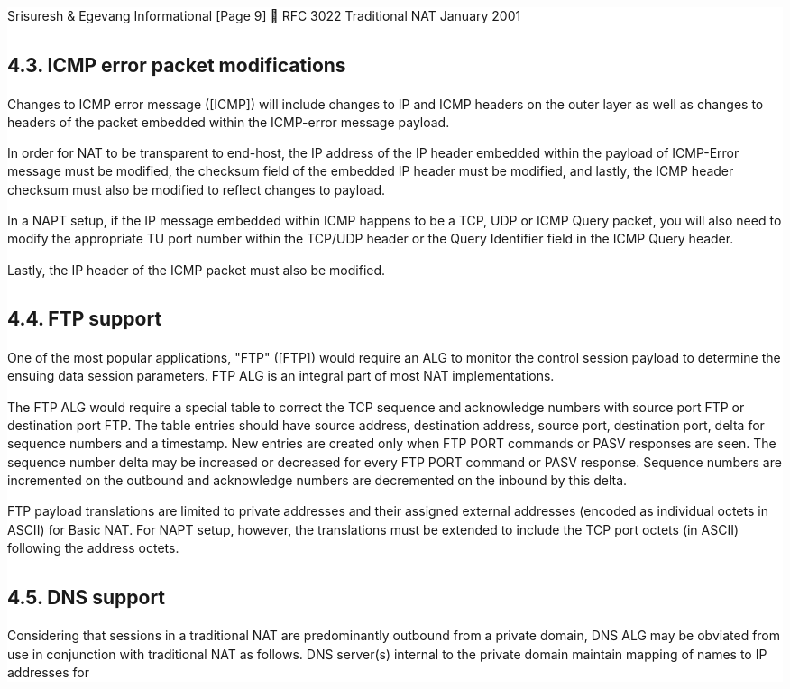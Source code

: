 



Srisuresh & Egevang          Informational                      [Page 9]

RFC 3022                    Traditional NAT                 January 2001


## 4.3. ICMP error packet modifications

   Changes to ICMP error message ([ICMP]) will include changes to IP and
   ICMP headers on the outer layer as well as changes to headers of the
   packet embedded within the ICMP-error message payload.

   In order for NAT to be transparent to end-host, the IP address of the
   IP header embedded within the payload of ICMP-Error message must be
   modified, the checksum field of the embedded IP header must be
   modified, and lastly, the ICMP header checksum must also be modified
   to reflect changes to payload.

   In a NAPT setup, if the IP message embedded within ICMP happens to be
   a TCP, UDP or ICMP Query packet, you will also need to modify the
   appropriate TU port number within the TCP/UDP header or the Query
   Identifier field in the ICMP Query header.

   Lastly, the IP header of the ICMP packet must also be modified.

## 4.4. FTP support

   One of the most popular applications, "FTP" ([FTP]) would require an
   ALG to monitor the control session payload to determine the ensuing
   data session parameters.  FTP ALG is an integral part of most NAT
   implementations.

   The FTP ALG would require a special table to correct the TCP sequence
   and acknowledge numbers with source port FTP or destination port FTP.
   The table entries should have source address, destination address,
   source port, destination port, delta for sequence numbers and a
   timestamp.  New entries are created only when FTP PORT commands or
   PASV responses are seen.  The sequence number delta may be increased
   or decreased for every FTP PORT command or PASV response.  Sequence
   numbers are incremented on the outbound and acknowledge numbers are
   decremented on the inbound by this delta.

   FTP payload translations are limited to private addresses and their
   assigned external addresses (encoded as individual octets in ASCII)
   for Basic NAT.  For NAPT setup, however, the translations must be
   extended to include the TCP port octets (in ASCII) following the
   address octets.

## 4.5. DNS support

   Considering that sessions in a traditional NAT are predominantly
   outbound from a private domain, DNS ALG may be obviated from use in
   conjunction with traditional NAT as follows.  DNS server(s) internal
   to the private domain maintain mapping of names to IP addresses for

